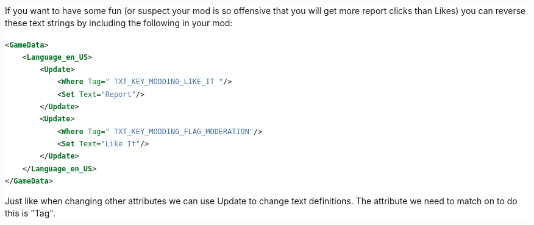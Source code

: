 If you want to have some fun (or suspect your mod is so offensive that you will get more report clicks than Likes) you can reverse these text strings by including the following in your mod:

```xml
<GameData>
    <Language_en_US>
        <Update>
            <Where Tag=" TXT_KEY_MODDING_LIKE_IT "/>
            <Set Text="Report"/>
        </Update>
        <Update>
            <Where Tag=" TXT_KEY_MODDING_FLAG_MODERATION"/>
            <Set Text="Like It"/>
        </Update>
    </Language_en_US>
</GameData>
```

Just like when changing other attributes we can use Update to change text definitions. The attribute we need to match on to do this is "Tag".
